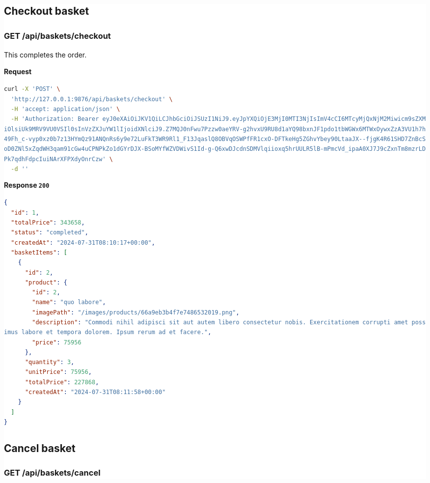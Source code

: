 ## Checkout basket

### GET /api/baskets/checkout

This completes the order.

**Request**

```bash
curl -X 'POST' \
  'http://127.0.0.1:9876/api/baskets/checkout' \
  -H 'accept: application/json' \
  -H 'Authorization: Bearer eyJ0eXAiOiJKV1QiLCJhbGciOiJSUzI1NiJ9.eyJpYXQiOjE3MjI0MTI3NjIsImV4cCI6MTcyMjQxNjM2Miwicm9sZXMiOlsiUk9MRV9VU0VSIl0sInVzZXJuYW1lIjoidXNlciJ9.Z7MQJ0nFwu7Pzzw0aeYRV-g2hvxU9RU8d1aYQ98bxnJF1pdo1tbWGWx6MTWxOywxZzA3VU1h7h49Fh_c-vyp0xz0b7z13HYmQz91ANQnRs6y9e72LuFkT3WR9Rl1_F13JqaslQ8OBVqOSWPfFR1cxO-DFTkeHg5ZGhvYbey90LtaaJX--fjgK4R61SHD7ZnBcSoD0ZNl5xZqdWH3qam91cGw4uCPNPkZo1dGYrDJX-BSoMYfWZVDWivS1Id-g-Q6xwDJcdnSDMVlqiioxq5hrUULR5lB-mPmcVd_ipaA0XJ7J9cZxnTm8mzrLDPk7qdhFdpcIuiNArXFPXdyOnrCzw' \
  -d ''
```

**Response `200`**

```json
{
  "id": 1,
  "totalPrice": 343658,
  "status": "completed",
  "createdAt": "2024-07-31T08:10:17+00:00",
  "basketItems": [
    {
      "id": 2,
      "product": {
        "id": 2,
        "name": "quo labore",
        "imagePath": "/images/products/66a9eb3b4f7e7486532019.png",
        "description": "Commodi nihil adipisci sit aut autem libero consectetur nobis. Exercitationem corrupti amet possimus labore et tempora dolorem. Ipsum rerum ad et facere.",
        "price": 75956
      },
      "quantity": 3,
      "unitPrice": 75956,
      "totalPrice": 227868,
      "createdAt": "2024-07-31T08:11:58+00:00"
    }
  ]
}
```

## Cancel basket

### GET /api/baskets/cancel
